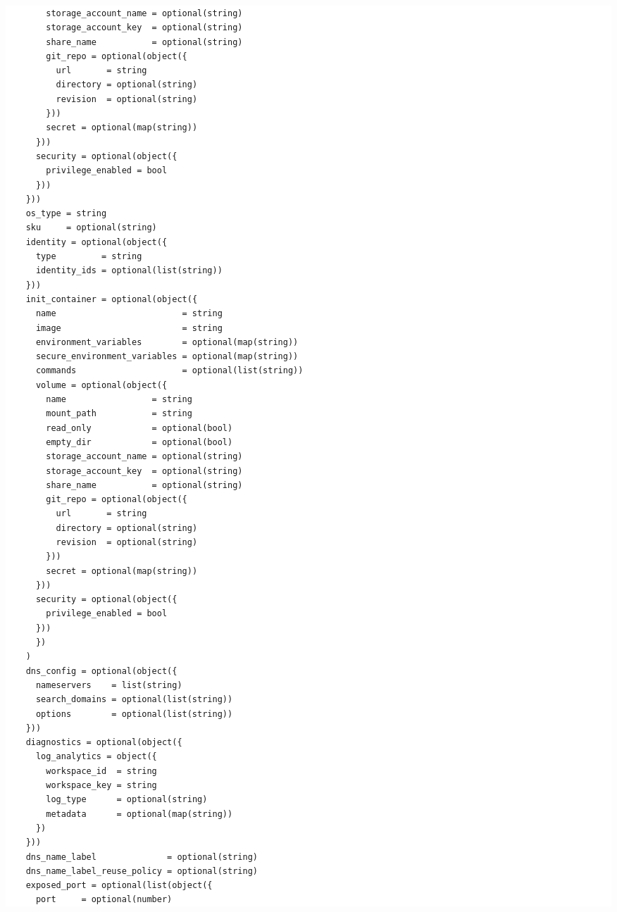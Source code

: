 ```
        storage_account_name = optional(string)
        storage_account_key  = optional(string)
        share_name           = optional(string)
        git_repo = optional(object({
          url       = string
          directory = optional(string)
          revision  = optional(string)
        }))
        secret = optional(map(string))
      }))
      security = optional(object({
        privilege_enabled = bool
      }))
    }))
    os_type = string
    sku     = optional(string)
    identity = optional(object({
      type         = string
      identity_ids = optional(list(string))
    }))
    init_container = optional(object({
      name                         = string
      image                        = string
      environment_variables        = optional(map(string))
      secure_environment_variables = optional(map(string))
      commands                     = optional(list(string))
      volume = optional(object({
        name                 = string
        mount_path           = string
        read_only            = optional(bool)
        empty_dir            = optional(bool)
        storage_account_name = optional(string)
        storage_account_key  = optional(string)
        share_name           = optional(string)
        git_repo = optional(object({
          url       = string
          directory = optional(string)
          revision  = optional(string)
        }))
        secret = optional(map(string))
      }))
      security = optional(object({
        privilege_enabled = bool
      }))
      })
    )
    dns_config = optional(object({
      nameservers    = list(string)
      search_domains = optional(list(string))
      options        = optional(list(string))
    }))
    diagnostics = optional(object({
      log_analytics = object({
        workspace_id  = string
        workspace_key = string
        log_type      = optional(string)
        metadata      = optional(map(string))
      })
    }))
    dns_name_label              = optional(string)
    dns_name_label_reuse_policy = optional(string)
    exposed_port = optional(list(object({
      port     = optional(number)
```